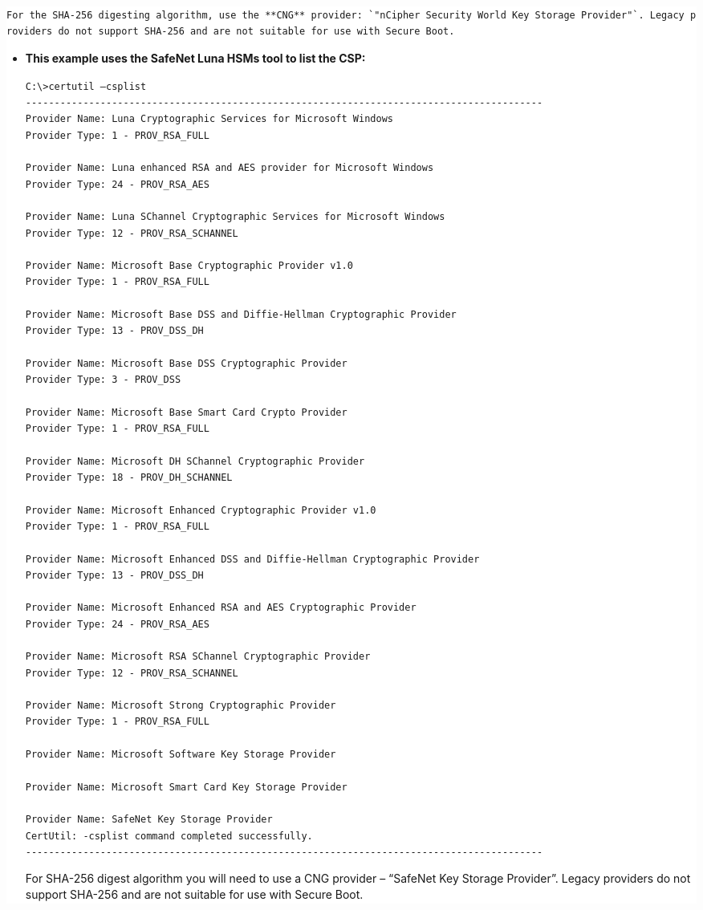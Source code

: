     For the SHA-256 digesting algorithm, use the **CNG** provider: `"nCipher Security World Key Storage Provider"`. Legacy providers do not support SHA-256 and are not suitable for use with Secure Boot.

-   **This example uses the SafeNet Luna HSMs tool to list the CSP:**

    ``` syntax
    C:\>certutil –csplist
    ------------------------------------------------------------------------------------------
    Provider Name: Luna Cryptographic Services for Microsoft Windows
    Provider Type: 1 - PROV_RSA_FULL

    Provider Name: Luna enhanced RSA and AES provider for Microsoft Windows
    Provider Type: 24 - PROV_RSA_AES

    Provider Name: Luna SChannel Cryptographic Services for Microsoft Windows
    Provider Type: 12 - PROV_RSA_SCHANNEL

    Provider Name: Microsoft Base Cryptographic Provider v1.0
    Provider Type: 1 - PROV_RSA_FULL

    Provider Name: Microsoft Base DSS and Diffie-Hellman Cryptographic Provider
    Provider Type: 13 - PROV_DSS_DH

    Provider Name: Microsoft Base DSS Cryptographic Provider
    Provider Type: 3 - PROV_DSS

    Provider Name: Microsoft Base Smart Card Crypto Provider
    Provider Type: 1 - PROV_RSA_FULL

    Provider Name: Microsoft DH SChannel Cryptographic Provider
    Provider Type: 18 - PROV_DH_SCHANNEL

    Provider Name: Microsoft Enhanced Cryptographic Provider v1.0
    Provider Type: 1 - PROV_RSA_FULL

    Provider Name: Microsoft Enhanced DSS and Diffie-Hellman Cryptographic Provider
    Provider Type: 13 - PROV_DSS_DH

    Provider Name: Microsoft Enhanced RSA and AES Cryptographic Provider
    Provider Type: 24 - PROV_RSA_AES

    Provider Name: Microsoft RSA SChannel Cryptographic Provider
    Provider Type: 12 - PROV_RSA_SCHANNEL

    Provider Name: Microsoft Strong Cryptographic Provider
    Provider Type: 1 - PROV_RSA_FULL

    Provider Name: Microsoft Software Key Storage Provider

    Provider Name: Microsoft Smart Card Key Storage Provider

    Provider Name: SafeNet Key Storage Provider
    CertUtil: -csplist command completed successfully.
    ------------------------------------------------------------------------------------------
    ```

    For SHA-256 digest algorithm you will need to use a CNG provider – “SafeNet Key Storage Provider”. Legacy providers do not support SHA-256 and are not suitable for use with Secure Boot.
